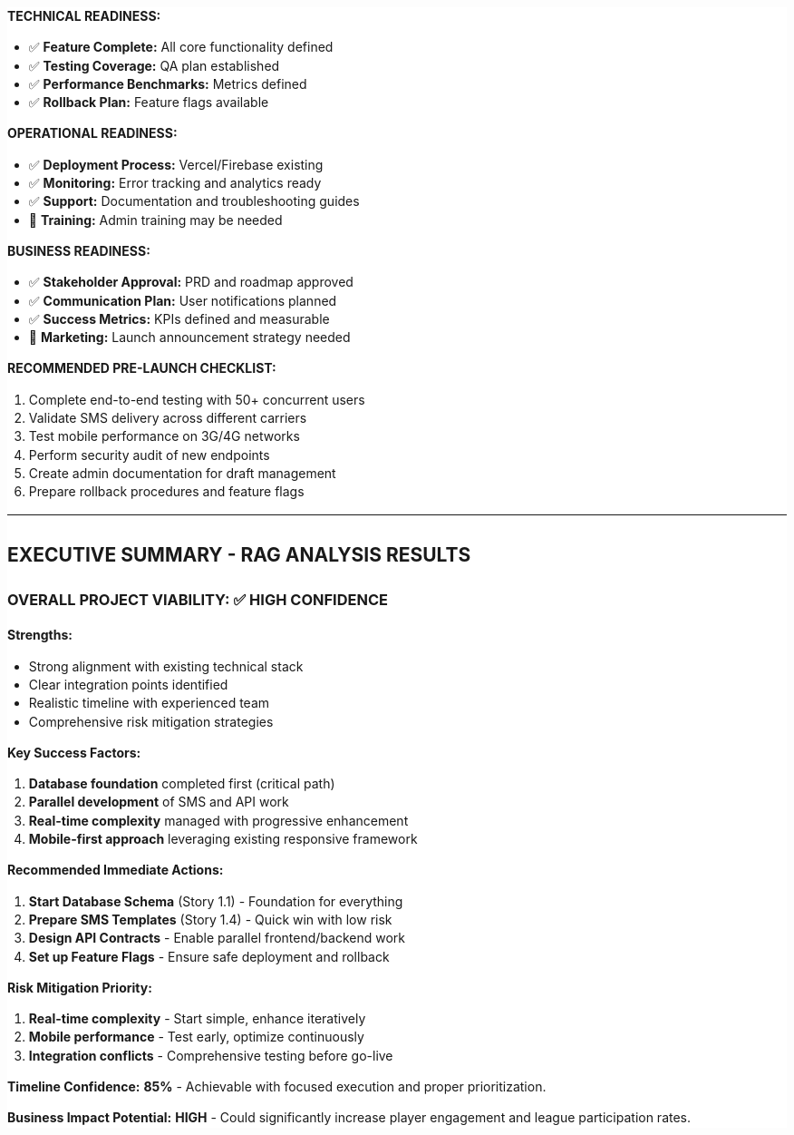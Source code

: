**TECHNICAL READINESS:**
- ✅ **Feature Complete:** All core functionality defined
- ✅ **Testing Coverage:** QA plan established
- ✅ **Performance Benchmarks:** Metrics defined
- ✅ **Rollback Plan:** Feature flags available

**OPERATIONAL READINESS:**
- ✅ **Deployment Process:** Vercel/Firebase existing
- ✅ **Monitoring:** Error tracking and analytics ready
- ✅ **Support:** Documentation and troubleshooting guides
- 🔶 **Training:** Admin training may be needed

**BUSINESS READINESS:**
- ✅ **Stakeholder Approval:** PRD and roadmap approved
- ✅ **Communication Plan:** User notifications planned
- ✅ **Success Metrics:** KPIs defined and measurable
- 🔶 **Marketing:** Launch announcement strategy needed

**RECOMMENDED PRE-LAUNCH CHECKLIST:**
1. Complete end-to-end testing with 50+ concurrent users
2. Validate SMS delivery across different carriers
3. Test mobile performance on 3G/4G networks
4. Perform security audit of new endpoints
5. Create admin documentation for draft management
6. Prepare rollback procedures and feature flags

---

## EXECUTIVE SUMMARY - RAG ANALYSIS RESULTS

### OVERALL PROJECT VIABILITY: ✅ **HIGH CONFIDENCE**

**Strengths:**
- Strong alignment with existing technical stack
- Clear integration points identified
- Realistic timeline with experienced team
- Comprehensive risk mitigation strategies

**Key Success Factors:**
1. **Database foundation** completed first (critical path)
2. **Parallel development** of SMS and API work
3. **Real-time complexity** managed with progressive enhancement
4. **Mobile-first approach** leveraging existing responsive framework

**Recommended Immediate Actions:**
1. **Start Database Schema** (Story 1.1) - Foundation for everything
2. **Prepare SMS Templates** (Story 1.4) - Quick win with low risk
3. **Design API Contracts** - Enable parallel frontend/backend work
4. **Set up Feature Flags** - Ensure safe deployment and rollback

**Risk Mitigation Priority:**
1. **Real-time complexity** - Start simple, enhance iteratively
2. **Mobile performance** - Test early, optimize continuously
3. **Integration conflicts** - Comprehensive testing before go-live

**Timeline Confidence:** **85%** - Achievable with focused execution and proper prioritization.

**Business Impact Potential:** **HIGH** - Could significantly increase player engagement and league participation rates.

